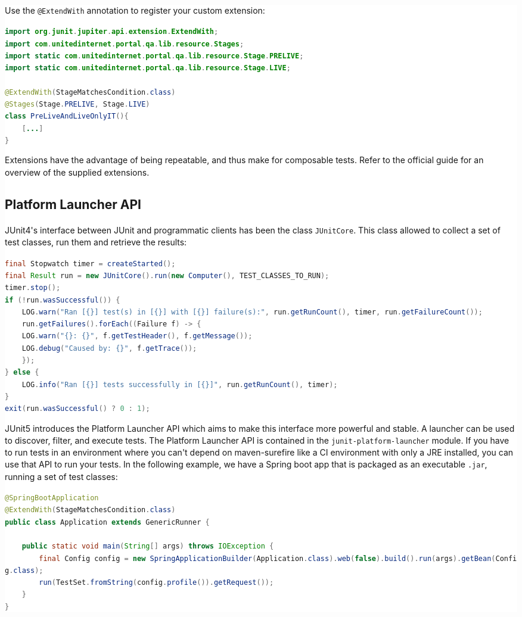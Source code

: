 Use the `@ExtendWith` annotation to register your custom extension:

```java
import org.junit.jupiter.api.extension.ExtendWith;
import com.unitedinternet.portal.qa.lib.resource.Stages;
import static com.unitedinternet.portal.qa.lib.resource.Stage.PRELIVE;
import static com.unitedinternet.portal.qa.lib.resource.Stage.LIVE;

@ExtendWith(StageMatchesCondition.class)
@Stages(Stage.PRELIVE, Stage.LIVE)
class PreLiveAndLiveOnlyIT(){
    [...]
}
```

Extensions have the advantage of being repeatable, and thus make for composable tests. Refer to the official guide for an overview of the supplied extensions.

## Platform Launcher API

JUnit4's interface between JUnit and programmatic clients has been the class `JUnitCore`. This class allowed to collect a set of test classes, run them and retrieve the results:

```java
final Stopwatch timer = createStarted();
final Result run = new JUnitCore().run(new Computer(), TEST_CLASSES_TO_RUN);
timer.stop();
if (!run.wasSuccessful()) {
    LOG.warn("Ran [{}] test(s) in [{}] with [{}] failure(s):", run.getRunCount(), timer, run.getFailureCount());
    run.getFailures().forEach((Failure f) -> {
    LOG.warn("{}: {}", f.getTestHeader(), f.getMessage());
    LOG.debug("Caused by: {}", f.getTrace());
    });
} else {
    LOG.info("Ran [{}] tests successfully in [{}]", run.getRunCount(), timer);
}
exit(run.wasSuccessful() ? 0 : 1);
```

JUnit5 introduces the Platform Launcher API which aims to make this interface more powerful and stable. A launcher can be used to discover, filter, and execute tests. The Platform Launcher API is contained in the `junit-platform-launcher` module. If you have to run tests in an environment where you can't depend on maven-surefire like a CI environment with only a JRE installed, you can use that API to run your tests. In the following example, we have a Spring boot app that is packaged as an executable `.jar`, running a set of test classes:

```java
@SpringBootApplication
@ExtendWith(StageMatchesCondition.class)
public class Application extends GenericRunner {
   
    public static void main(String[] args) throws IOException {
        final Config config = new SpringApplicationBuilder(Application.class).web(false).build().run(args).getBean(Config.class);
        run(TestSet.fromString(config.profile()).getRequest());
    }
}
```
